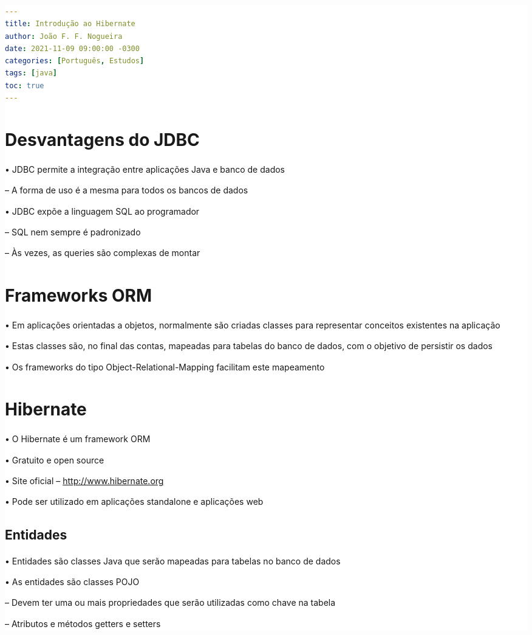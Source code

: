 ```yaml
---
title: Introdução ao Hibernate
author: João F. F. Nogueira
date: 2021-11-09 09:00:00 -0300
categories: [Português, Estudos]
tags: [java]
toc: true
---
```


# Desvantagens do JDBC

• JDBC permite a integração entre aplicações Java e banco de dados

– A forma de uso é a mesma para todos os bancos de dados

• JDBC expõe a linguagem SQL ao programador

– SQL nem sempre é padronizado

– Às vezes, as queries são complexas de montar

# Frameworks ORM

• Em aplicações orientadas a objetos, normalmente são criadas classes para representar conceitos existentes na aplicação

• Estas classes são, no final das contas, mapeadas para tabelas do banco de dados, com o objetivo de persistir os dados

• Os frameworks do tipo Object-Relational-Mapping facilitam este mapeamento

# Hibernate

• O Hibernate é um framework ORM

• Gratuito e open source

• Site oficial
– http://www.hibernate.org

• Pode ser utilizado em aplicações standalone e aplicações web

## Entidades

• Entidades são classes Java que serão mapeadas para tabelas no banco de dados

• As entidades são classes POJO

– Devem ter uma ou mais propriedades que serão utilizadas como chave na tabela

– Atributos e métodos getters e setters
